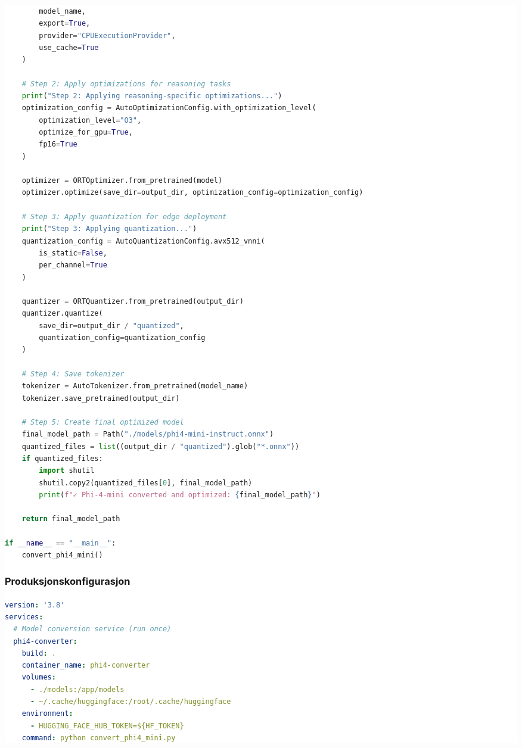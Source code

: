 ```python
        model_name,
        export=True,
        provider="CPUExecutionProvider",
        use_cache=True
    )
    
    # Step 2: Apply optimizations for reasoning tasks
    print("Step 2: Applying reasoning-specific optimizations...")
    optimization_config = AutoOptimizationConfig.with_optimization_level(
        optimization_level="O3",
        optimize_for_gpu=True,
        fp16=True
    )
    
    optimizer = ORTOptimizer.from_pretrained(model)
    optimizer.optimize(save_dir=output_dir, optimization_config=optimization_config)
    
    # Step 3: Apply quantization for edge deployment
    print("Step 3: Applying quantization...")
    quantization_config = AutoQuantizationConfig.avx512_vnni(
        is_static=False,
        per_channel=True
    )
    
    quantizer = ORTQuantizer.from_pretrained(output_dir)
    quantizer.quantize(
        save_dir=output_dir / "quantized",
        quantization_config=quantization_config
    )
    
    # Step 4: Save tokenizer
    tokenizer = AutoTokenizer.from_pretrained(model_name)
    tokenizer.save_pretrained(output_dir)
    
    # Step 5: Create final optimized model
    final_model_path = Path("./models/phi4-mini-instruct.onnx")
    quantized_files = list((output_dir / "quantized").glob("*.onnx"))
    if quantized_files:
        import shutil
        shutil.copy2(quantized_files[0], final_model_path)
        print(f"✓ Phi-4-mini converted and optimized: {final_model_path}")
    
    return final_model_path

if __name__ == "__main__":
    convert_phi4_mini()
```

### Produksjonskonfigurasjon

```yaml
version: '3.8'
services:
  # Model conversion service (run once)
  phi4-converter:
    build: .
    container_name: phi4-converter
    volumes:
      - ./models:/app/models
      - ~/.cache/huggingface:/root/.cache/huggingface
    environment:
      - HUGGING_FACE_HUB_TOKEN=${HF_TOKEN}
    command: python convert_phi4_mini.py
```